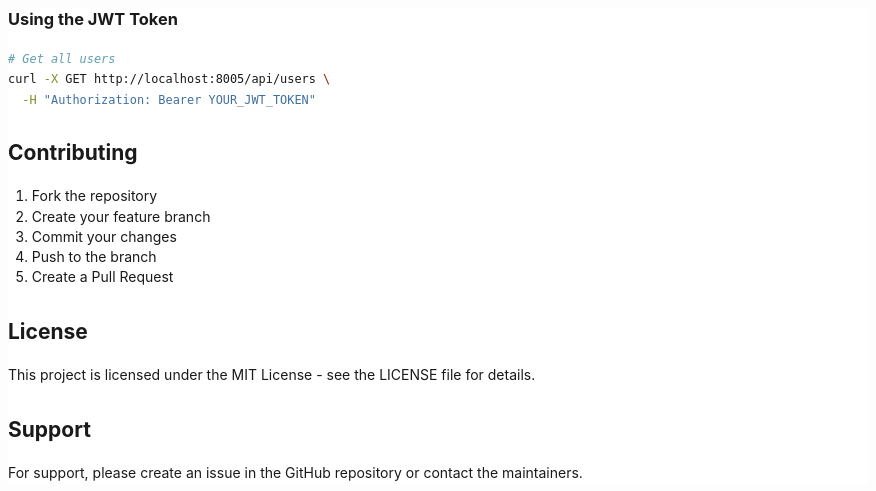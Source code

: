 ### Using the JWT Token

```bash
# Get all users
curl -X GET http://localhost:8005/api/users \
  -H "Authorization: Bearer YOUR_JWT_TOKEN"
```

## Contributing
1. Fork the repository
2. Create your feature branch
3. Commit your changes
4. Push to the branch
5. Create a Pull Request

## License
This project is licensed under the MIT License - see the LICENSE file for details.

## Support
For support, please create an issue in the GitHub repository or contact the maintainers.